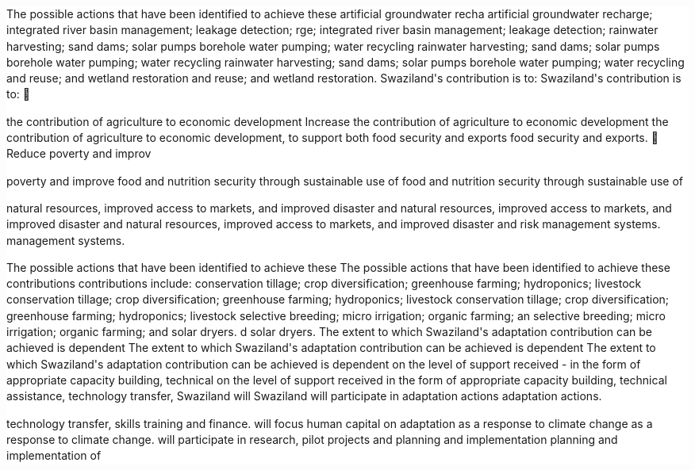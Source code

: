 The possible actions that have been identified to achieve these 
artificial groundwater recha
artificial groundwater recharge; integrated river basin management; leakage detection; 
rge; integrated river basin management; leakage detection; 
rainwater harvesting; sand dams; solar pumps borehole water pumping; water recycling 
rainwater harvesting; sand dams; solar pumps borehole water pumping; water recycling 
rainwater harvesting; sand dams; solar pumps borehole water pumping; water recycling 
and reuse; and wetland restoration
and reuse; and wetland restoration. 
Swaziland's contribution is to:
Swaziland's contribution is to: 
 

the contribution of agriculture to economic development
Increase the contribution of agriculture to economic development
the contribution of agriculture to economic development, to support both 
food security and exports
food security and exports. 
  Reduce poverty and improv

poverty and improve food and nutrition security through sustainable use of 
food and nutrition security through sustainable use of 

natural resources, improved access to markets, and improved disaster and 
natural resources, improved access to markets, and improved disaster and 
natural resources, improved access to markets, and improved disaster and risk 
management systems.
management systems. 

The possible actions that have been identified to achieve these 
The possible actions that have been identified to achieve these contributions
contributions include: 
conservation tillage; crop diversification; greenhouse farming; hydroponics; livestock 
conservation tillage; crop diversification; greenhouse farming; hydroponics; livestock 
conservation tillage; crop diversification; greenhouse farming; hydroponics; livestock 
selective breeding; micro irrigation; organic farming; an
selective breeding; micro irrigation; organic farming; and solar dryers.
d solar dryers. 
The extent to which Swaziland's adaptation contribution can be achieved is dependent 
The extent to which Swaziland's adaptation contribution can be achieved is dependent 
The extent to which Swaziland's adaptation contribution can be achieved is dependent 
on the level of support received - in the form of appropriate capacity building, technical 
on the level of support received 
in the form of appropriate capacity building, technical 
assistance, technology transfer,
Swaziland  will
Swaziland will participate in 
adaptation actions
adaptation actions. 

technology transfer, skills training and finance. 
will  focus  human  capital  on  adaptation  as  a  response  to  climate  change
as  a  response  to  climate  change. 
will participate in research, pilot projects and planning and implementation 
planning and implementation of 
